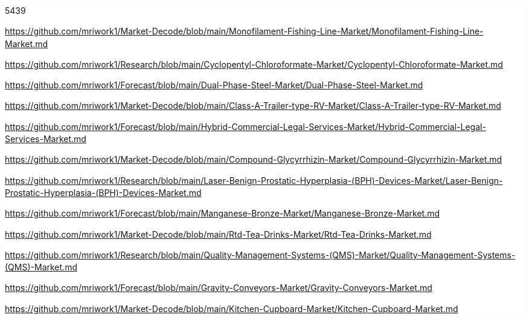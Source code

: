 5439</p><p><a href="https://github.com/mriwork1/Market-Decode/blob/main/Monofilament-Fishing-Line-Market/Monofilament-Fishing-Line-Market.md">https://github.com/mriwork1/Market-Decode/blob/main/Monofilament-Fishing-Line-Market/Monofilament-Fishing-Line-Market.md</a></p><p><a href="https://github.com/mriwork1/Research/blob/main/Cyclopentyl-Chloroformate-Market/Cyclopentyl-Chloroformate-Market.md">https://github.com/mriwork1/Research/blob/main/Cyclopentyl-Chloroformate-Market/Cyclopentyl-Chloroformate-Market.md</a></p><p><a href="https://github.com/mriwork1/Forecast/blob/main/Dual-Phase-Steel-Market/Dual-Phase-Steel-Market.md">https://github.com/mriwork1/Forecast/blob/main/Dual-Phase-Steel-Market/Dual-Phase-Steel-Market.md</a></p><p><a href="https://github.com/mriwork1/Market-Decode/blob/main/Class-A-Trailer-type-RV-Market/Class-A-Trailer-type-RV-Market.md">https://github.com/mriwork1/Market-Decode/blob/main/Class-A-Trailer-type-RV-Market/Class-A-Trailer-type-RV-Market.md</a></p><p><a href="https://github.com/mriwork1/Forecast/blob/main/Hybrid-Commercial-Legal-Services-Market/Hybrid-Commercial-Legal-Services-Market.md">https://github.com/mriwork1/Forecast/blob/main/Hybrid-Commercial-Legal-Services-Market/Hybrid-Commercial-Legal-Services-Market.md</a></p><p><a href="https://github.com/mriwork1/Market-Decode/blob/main/Compound-Glycyrrhizin-Market/Compound-Glycyrrhizin-Market.md">https://github.com/mriwork1/Market-Decode/blob/main/Compound-Glycyrrhizin-Market/Compound-Glycyrrhizin-Market.md</a></p><p><a href="https://github.com/mriwork1/Research/blob/main/Laser-Benign-Prostatic-Hyperplasia-(BPH)-Devices-Market/Laser-Benign-Prostatic-Hyperplasia-(BPH)-Devices-Market.md">https://github.com/mriwork1/Research/blob/main/Laser-Benign-Prostatic-Hyperplasia-(BPH)-Devices-Market/Laser-Benign-Prostatic-Hyperplasia-(BPH)-Devices-Market.md</a></p><p><a href="https://github.com/mriwork1/Forecast/blob/main/Manganese-Bronze-Market/Manganese-Bronze-Market.md">https://github.com/mriwork1/Forecast/blob/main/Manganese-Bronze-Market/Manganese-Bronze-Market.md</a></p><p><a href="https://github.com/mriwork1/Market-Decode/blob/main/Rtd-Tea-Drinks-Market/Rtd-Tea-Drinks-Market.md">https://github.com/mriwork1/Market-Decode/blob/main/Rtd-Tea-Drinks-Market/Rtd-Tea-Drinks-Market.md</a></p><p><a href="https://github.com/mriwork1/Research/blob/main/Quality-Management-Systems-(QMS)-Market/Quality-Management-Systems-(QMS)-Market.md">https://github.com/mriwork1/Research/blob/main/Quality-Management-Systems-(QMS)-Market/Quality-Management-Systems-(QMS)-Market.md</a></p><p><a href="https://github.com/mriwork1/Forecast/blob/main/Gravity-Conveyors-Market/Gravity-Conveyors-Market.md">https://github.com/mriwork1/Forecast/blob/main/Gravity-Conveyors-Market/Gravity-Conveyors-Market.md</a></p><p><a href="https://github.com/mriwork1/Market-Decode/blob/main/Kitchen-Cupboard-Market/Kitchen-Cupboard-Market.md">https://github.com/mriwork1/Market-Decode/blob/main/Kitchen-Cupboard-Market/Kitchen-Cupboard-Market.md</a></p>
